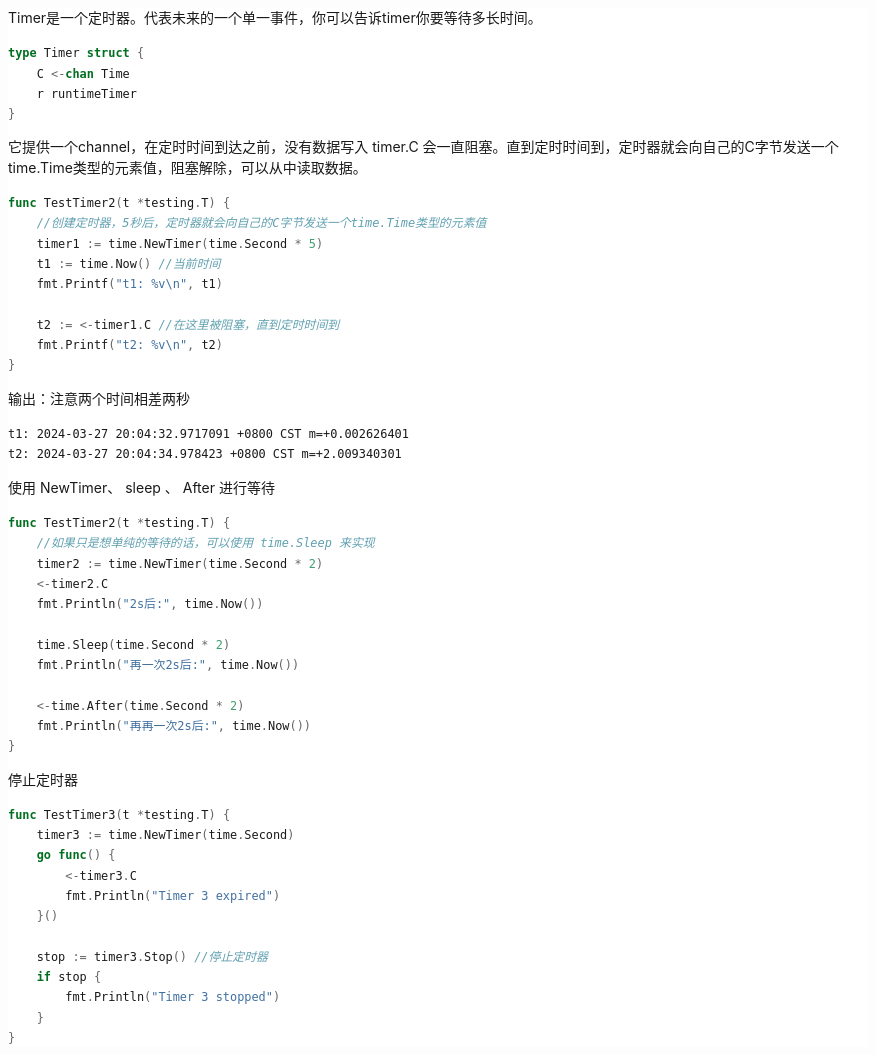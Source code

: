 
Timer是一个定时器。代表未来的一个单一事件，你可以告诉timer你要等待多长时间。

```go
type Timer struct {
    C <-chan Time
    r runtimeTimer
}
```
它提供一个channel，在定时时间到达之前，没有数据写入 timer.C 会一直阻塞。直到定时时间到，定时器就会向自己的C字节发送一个time.Time类型的元素值，阻塞解除，可以从中读取数据。

```go
func TestTimer2(t *testing.T) {
    //创建定时器，5秒后，定时器就会向自己的C字节发送一个time.Time类型的元素值
    timer1 := time.NewTimer(time.Second * 5)
    t1 := time.Now() //当前时间
    fmt.Printf("t1: %v\n", t1)

    t2 := <-timer1.C //在这里被阻塞，直到定时时间到
    fmt.Printf("t2: %v\n", t2)
}
```
输出：注意两个时间相差两秒
```
t1: 2024-03-27 20:04:32.9717091 +0800 CST m=+0.002626401
t2: 2024-03-27 20:04:34.978423 +0800 CST m=+2.009340301
```


使用 NewTimer、 sleep 、 After  进行等待
```go
func TestTimer2(t *testing.T) {
    //如果只是想单纯的等待的话，可以使用 time.Sleep 来实现
    timer2 := time.NewTimer(time.Second * 2)
    <-timer2.C
    fmt.Println("2s后:", time.Now())

    time.Sleep(time.Second * 2)
    fmt.Println("再一次2s后:", time.Now())

    <-time.After(time.Second * 2)
    fmt.Println("再再一次2s后:", time.Now())
}
```


停止定时器
```go
func TestTimer3(t *testing.T) {
    timer3 := time.NewTimer(time.Second)
    go func() {
        <-timer3.C
        fmt.Println("Timer 3 expired")
    }()

    stop := timer3.Stop() //停止定时器
    if stop {
        fmt.Println("Timer 3 stopped")
    }
}
```
